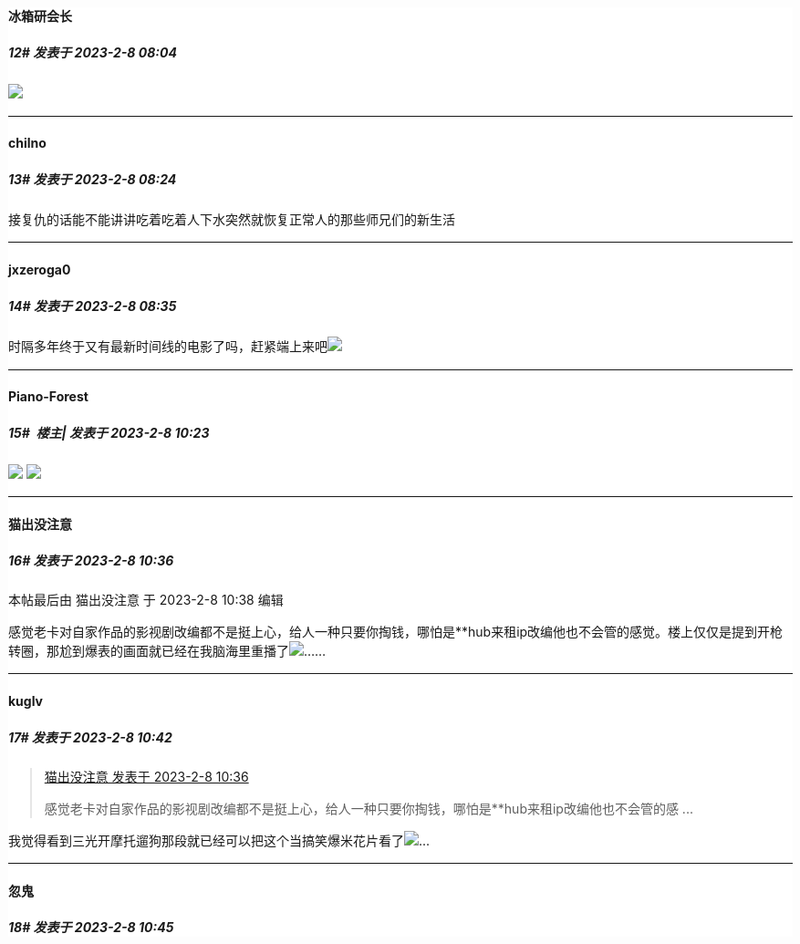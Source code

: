####  冰箱研会长  
##### 12#       发表于 2023-2-8 08:04

<img src="https://static.saraba1st.com/image/smiley/face2017/118.png" referrerpolicy="no-referrer">

*****

####  chilno  
##### 13#       发表于 2023-2-8 08:24

接复仇的话能不能讲讲吃着吃着人下水突然就恢复正常人的那些师兄们的新生活

*****

####  jxzeroga0  
##### 14#       发表于 2023-2-8 08:35

时隔多年终于又有最新时间线的电影了吗，赶紧端上来吧<img src="https://static.saraba1st.com/image/smiley/face2017/185.png" referrerpolicy="no-referrer">

*****

####  Piano-Forest  
##### 15#         楼主| 发表于 2023-2-8 10:23

<img src="https://p.sda1.dev/9/70820f67dcf45f2b1d33d99ba62e9323/20230208_101703.jpg" referrerpolicy="no-referrer">
<img src="https://p.sda1.dev/9/af5f17f081be7f4ad1b715dad53ab72f/kv.webp" referrerpolicy="no-referrer">

*****

####  猫出没注意  
##### 16#       发表于 2023-2-8 10:36

 本帖最后由 猫出没注意 于 2023-2-8 10:38 编辑 

感觉老卡对自家作品的影视剧改编都不是挺上心，给人一种只要你掏钱，哪怕是**hub来租ip改编他也不会管的感觉。楼上仅仅是提到开枪转圈，那尬到爆表的画面就已经在我脑海里重播了<img src="https://static.saraba1st.com/image/smiley/face2017/068.png" referrerpolicy="no-referrer">……

*****

####  kuglv  
##### 17#       发表于 2023-2-8 10:42

<blockquote><a href="httphttps://bbs.saraba1st.com/2b/forum.php?mod=redirect&amp;goto=findpost&amp;pid=59657937&amp;ptid=2118507" target="_blank">猫出没注意 发表于 2023-2-8 10:36</a>

感觉老卡对自家作品的影视剧改编都不是挺上心，给人一种只要你掏钱，哪怕是**hub来租ip改编他也不会管的感 ...</blockquote>
我觉得看到三光开摩托遛狗那段就已经可以把这个当搞笑爆米花片看了<img src="https://static.saraba1st.com/image/smiley/face2017/067.png" referrerpolicy="no-referrer">...

*****

####  忽鬼  
##### 18#       发表于 2023-2-8 10:45
